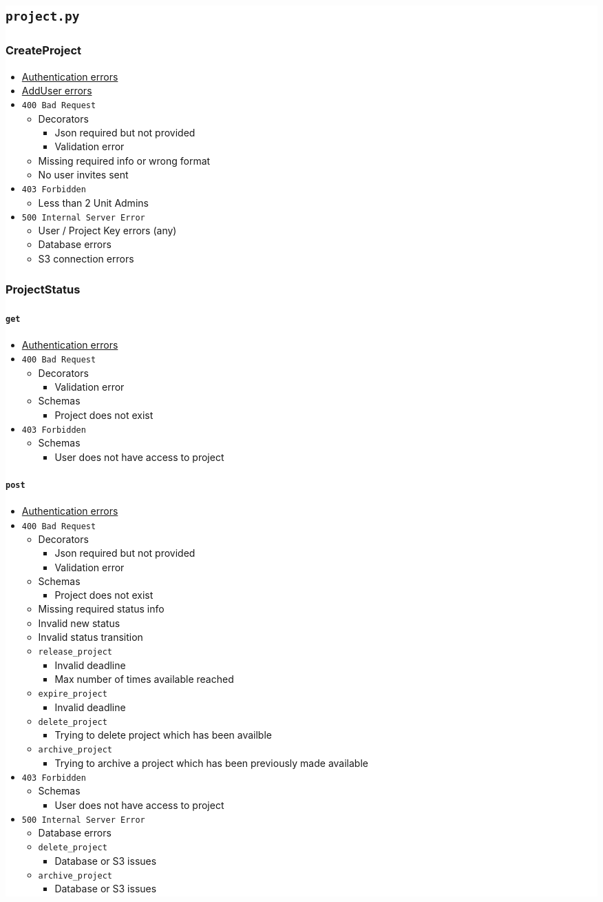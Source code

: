 ## `project.py`

### CreateProject

- [Authentication errors](#authentication)
- [AddUser errors](#adduser)
- `400 Bad Request`
  - Decorators
    - Json required but not provided
    - Validation error
  - Missing required info or wrong format
  - No user invites sent
- `403 Forbidden`
  - Less than 2 Unit Admins
- `500 Internal Server Error`
  - User / Project Key errors (any)
  - Database errors
  - S3 connection errors

### ProjectStatus

#### `get`

- [Authentication errors](#authentication)
- `400 Bad Request`
  - Decorators
    - Validation error
  - Schemas
    - Project does not exist
- `403 Forbidden`
  - Schemas
    - User does not have access to project

#### `post`

- [Authentication errors](#authentication)
- `400 Bad Request`
  - Decorators
    - Json required but not provided
    - Validation error
  - Schemas
    - Project does not exist
  - Missing required status info
  - Invalid new status
  - Invalid status transition
  - `release_project`
    - Invalid deadline
    - Max number of times available reached
  - `expire_project`
    - Invalid deadline
  - `delete_project`
    - Trying to delete project which has been availble
  - `archive_project`
    - Trying to archive a project which has been previously made available
- `403 Forbidden`
  - Schemas
    - User does not have access to project
- `500 Internal Server Error`
  - Database errors
  - `delete_project`
    - Database or S3 issues
  - `archive_project`
    - Database or S3 issues
